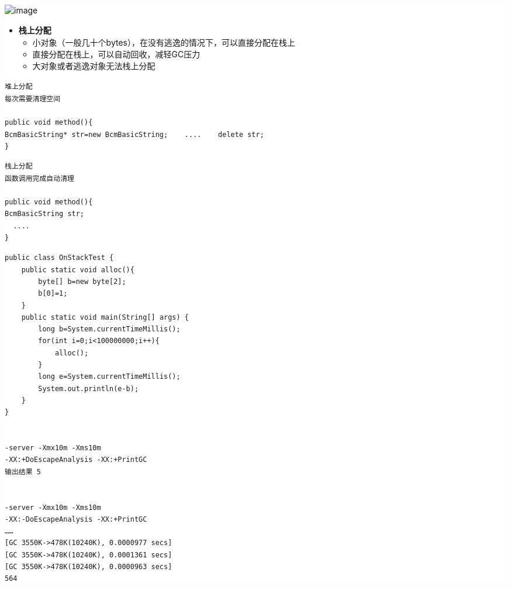 ![image](http://clsaaleanjvmimgbed-1252032169.file.myqcloud.com/course_sulianchengjin/2-2-4-3.png)

- **栈上分配**
    - 小对象（一般几十个bytes），在没有逃逸的情况下，可以直接分配在栈上
    - 直接分配在栈上，可以自动回收，减轻GC压力
    - 大对象或者逃逸对象无法栈上分配


```
堆上分配
每次需要清理空间

public void method(){    
BcmBasicString* str=new BcmBasicString;    ....    delete str;
}

```

```
栈上分配
函数调用完成自动清理

public void method(){    
BcmBasicString str;  
  ....
}

```

```
public class OnStackTest {
    public static void alloc(){
        byte[] b=new byte[2];
        b[0]=1;
    }
    public static void main(String[] args) {
        long b=System.currentTimeMillis();
        for(int i=0;i<100000000;i++){
            alloc();
        }
        long e=System.currentTimeMillis();
        System.out.println(e-b);
    }
}


-server -Xmx10m -Xms10m
-XX:+DoEscapeAnalysis -XX:+PrintGC
输出结果 5


-server -Xmx10m -Xms10m  
-XX:-DoEscapeAnalysis -XX:+PrintGC
……
[GC 3550K->478K(10240K), 0.0000977 secs]
[GC 3550K->478K(10240K), 0.0001361 secs]
[GC 3550K->478K(10240K), 0.0000963 secs]
564

```
